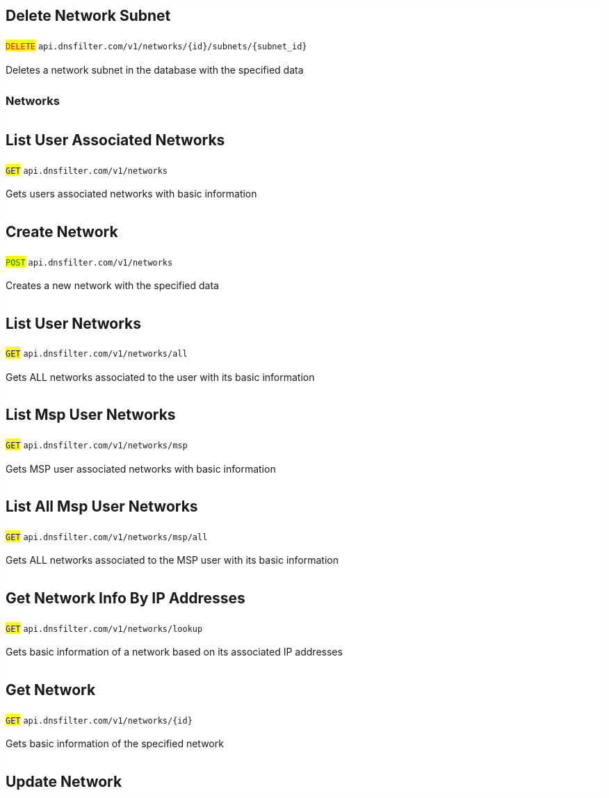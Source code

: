## Delete Network Subnet

<mark style="color:red;">`DELETE`</mark> `api.dnsfilter.com/v1/networks/{id}/subnets/{subnet_id}`

Deletes a network subnet in the database with the specified data

### Networks

## List User Associated Networks

<mark style="color:blue;">`GET`</mark> `api.dnsfilter.com/v1/networks`

Gets users associated networks with basic information

## Create Network

<mark style="color:green;">`POST`</mark> `api.dnsfilter.com/v1/networks`

Creates a new network with the specified data

## List User Networks

<mark style="color:blue;">`GET`</mark> `api.dnsfilter.com/v1/networks/all`

Gets ALL networks associated to the user with its basic information

## List Msp User Networks

<mark style="color:blue;">`GET`</mark> `api.dnsfilter.com/v1/networks/msp`

Gets MSP user associated networks with basic information

## List All Msp User Networks

<mark style="color:blue;">`GET`</mark> `api.dnsfilter.com/v1/networks/msp/all`

Gets ALL networks associated to the MSP user with its basic information

## Get Network Info By IP Addresses

<mark style="color:blue;">`GET`</mark> `api.dnsfilter.com/v1/networks/lookup`

Gets basic information of a network based on its associated IP addresses

## Get Network

<mark style="color:blue;">`GET`</mark> `api.dnsfilter.com/v1/networks/{id}`

Gets basic information of the specified network

## Update Network
